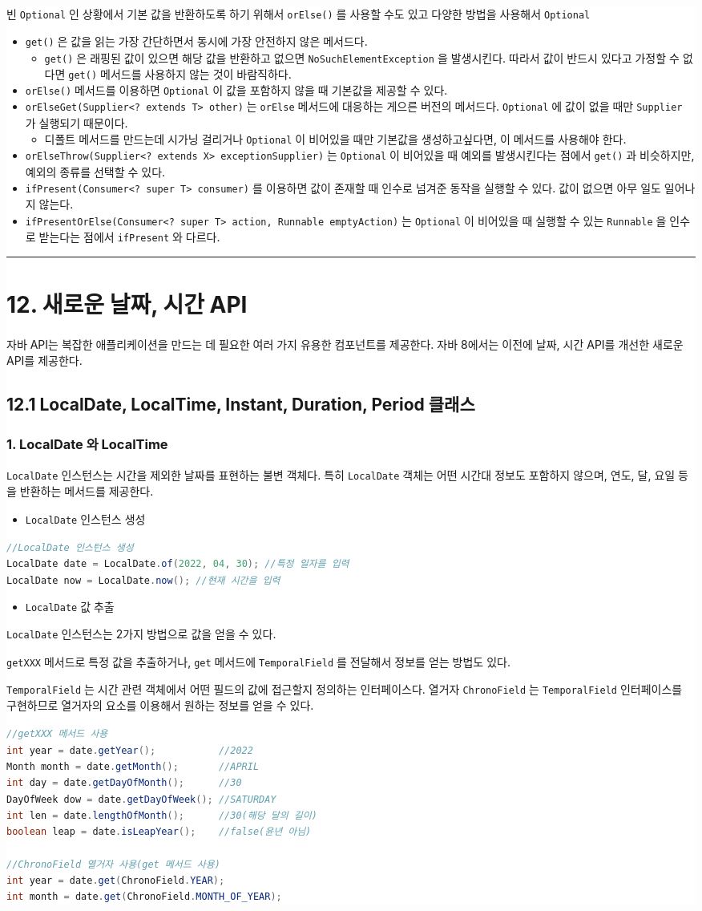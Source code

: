 빈 `Optional` 인 상황에서 기본 값을 반환하도록 하기 위해서 `orElse()` 를 사용할 수도 있고 다양한 방법을 사용해서 `Optional`

- `get()` 은 값을 읽는 가장 간단하면서 동시에 가장 안전하지 않은 메서드다.
    - `get()` 은 래핑된 값이 있으면 해당 값을 반환하고 없으면 `NoSuchElementException` 을 발생시킨다. 따라서 값이 반드시 있다고 가정할 수 없다면 `get()` 메서드를 사용하지 않는 것이 바람직하다.
- `orElse()` 메서드를 이용하면 `Optional` 이 값을 포함하지 않을 때 기본값을 제공할 수 있다.
- `orElseGet(Supplier<? extends T> other)` 는 `orElse` 메서드에 대응하는 게으른 버전의 메서드다. `Optional` 에 값이 없을 때만 `Supplier` 가 실행되기 때문이다.
    - 디폴트 메서드를 만드는데 시가닝 걸리거나 `Optional` 이 비어있을 때만 기본값을 생성하고싶다면, 이 메서드를 사용해야 한다.
- `orElseThrow(Supplier<? extends X> exceptionSupplier)` 는 `Optional` 이 비어있을 때 예외를 발생시킨다는 점에서 `get()` 과 비슷하지만, 예외의 종류를 선택할 수 있다.
- `ifPresent(Consumer<? super T> consumer)` 를 이용하면 값이 존재할 때 인수로 넘겨준 동작을 실행할 수 있다. 값이 없으면 아무 일도 일어나지 않는다.
- `ifPresentOrElse(Consumer<? super T> action, Runnable emptyAction)` 는 `Optional` 이 비어있을 때 실행할 수 있는 `Runnable` 을 인수로 받는다는 점에서 `ifPresent` 와 다르다.

---

# 12. 새로운 날짜, 시간 API

자바 API는 복잡한 애플리케이션을 만드는 데 필요한 여러 가지 유용한 컴포넌트를 제공한다. 자바 8에서는 이전에 날짜, 시간 API를 개선한 새로운 API를 제공한다.

## 12.1 LocalDate, LocalTime, Instant, Duration, Period 클래스

### 1. LocalDate 와 LocalTime

`LocalDate` 인스턴스는 시간을 제외한 날짜를 표현하는 불변 객체다. 특히 `LocalDate` 객체는 어떤 시간대 정보도 포함하지 않으며, 연도, 달, 요일 등을 반환하는 메서드를 제공한다.

- `LocalDate` 인스턴스 생성

```java
//LocalDate 인스턴스 생성
LocalDate date = LocalDate.of(2022, 04, 30); //특정 일자를 입력
LocalDate now = LocalDate.now(); //현재 시간을 입력
```


- `LocalDate` 값 추출

`LocalDate` 인스턴스는 2가지 방법으로 값을 얻을 수 있다. 

`getXXX` 메서드로 특정 값을 추출하거나, `get` 메서드에 `TemporalField` 를 전달해서 정보를 얻는 방법도 있다.

`TemporalField` 는 시간 관련 객체에서 어떤 필드의 값에 접근할지 정의하는 인터페이스다. 열거자 `ChronoField` 는 `TemporalField` 인터페이스를 구현하므로 열거자의 요소를 이용해서 원하는 정보를 얻을 수 있다.

```java
//getXXX 메서드 사용
int year = date.getYear();           //2022
Month month = date.getMonth();       //APRIL
int day = date.getDayOfMonth();      //30
DayOfWeek dow = date.getDayOfWeek(); //SATURDAY
int len = date.lengthOfMonth();      //30(해당 달의 길이)
boolean leap = date.isLeapYear();    //false(윤년 아님)

//ChronoField 열거자 사용(get 메서드 사용)
int year = date.get(ChronoField.YEAR);
int month = date.get(ChronoField.MONTH_OF_YEAR);
```
